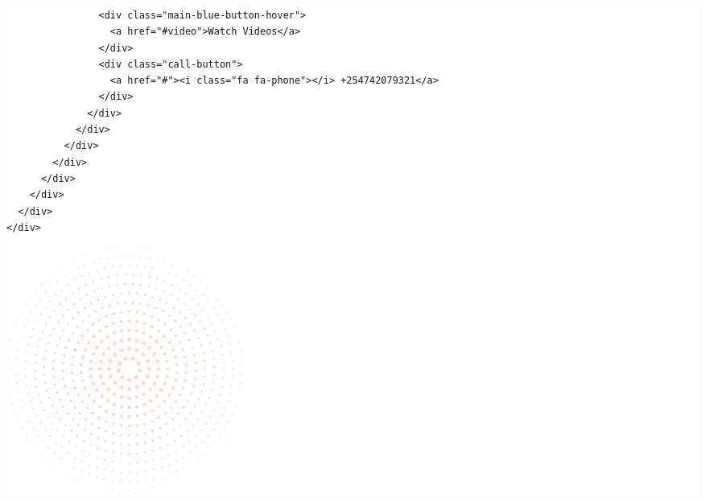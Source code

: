                     <div class="main-blue-button-hover">
                      <a href="#video">Watch Videos</a>
                    </div>
                    <div class="call-button">
                      <a href="#"><i class="fa fa-phone"></i> +254742079321</a>
                    </div>
                  </div>
                </div>
              </div>
            </div>
          </div>
        </div>
      </div>
    </div>
  </div>

  <div id="services" class="our-services section">
    <div class="services-right-dec">
      <img src="assets/images/services-right-dec.png" alt="">
    </div>
    <div class="container">
      <div class="services-left-dec">